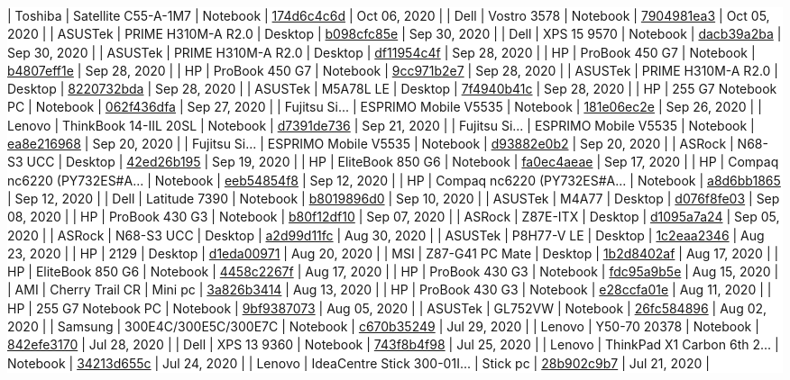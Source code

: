 | Toshiba       | Satellite C55-A-1M7         | Notebook    | [174d6c4c6d](https://linux-hardware.org/?probe=174d6c4c6d) | Oct 06, 2020 |
| Dell          | Vostro 3578                 | Notebook    | [7904981ea3](https://linux-hardware.org/?probe=7904981ea3) | Oct 05, 2020 |
| ASUSTek       | PRIME H310M-A R2.0          | Desktop     | [b098cfc85e](https://linux-hardware.org/?probe=b098cfc85e) | Sep 30, 2020 |
| Dell          | XPS 15 9570                 | Notebook    | [dacb39a2ba](https://linux-hardware.org/?probe=dacb39a2ba) | Sep 30, 2020 |
| ASUSTek       | PRIME H310M-A R2.0          | Desktop     | [df11954c4f](https://linux-hardware.org/?probe=df11954c4f) | Sep 28, 2020 |
| HP            | ProBook 450 G7              | Notebook    | [b4807eff1e](https://linux-hardware.org/?probe=b4807eff1e) | Sep 28, 2020 |
| HP            | ProBook 450 G7              | Notebook    | [9cc971b2e7](https://linux-hardware.org/?probe=9cc971b2e7) | Sep 28, 2020 |
| ASUSTek       | PRIME H310M-A R2.0          | Desktop     | [8220732bda](https://linux-hardware.org/?probe=8220732bda) | Sep 28, 2020 |
| ASUSTek       | M5A78L LE                   | Desktop     | [7f4940b41c](https://linux-hardware.org/?probe=7f4940b41c) | Sep 28, 2020 |
| HP            | 255 G7 Notebook PC          | Notebook    | [062f436dfa](https://linux-hardware.org/?probe=062f436dfa) | Sep 27, 2020 |
| Fujitsu Si... | ESPRIMO Mobile V5535        | Notebook    | [181e06ec2e](https://linux-hardware.org/?probe=181e06ec2e) | Sep 26, 2020 |
| Lenovo        | ThinkBook 14-IIL 20SL       | Notebook    | [d7391de736](https://linux-hardware.org/?probe=d7391de736) | Sep 21, 2020 |
| Fujitsu Si... | ESPRIMO Mobile V5535        | Notebook    | [ea8e216968](https://linux-hardware.org/?probe=ea8e216968) | Sep 20, 2020 |
| Fujitsu Si... | ESPRIMO Mobile V5535        | Notebook    | [d93882e0b2](https://linux-hardware.org/?probe=d93882e0b2) | Sep 20, 2020 |
| ASRock        | N68-S3 UCC                  | Desktop     | [42ed26b195](https://linux-hardware.org/?probe=42ed26b195) | Sep 19, 2020 |
| HP            | EliteBook 850 G6            | Notebook    | [fa0ec4aeae](https://linux-hardware.org/?probe=fa0ec4aeae) | Sep 17, 2020 |
| HP            | Compaq nc6220 (PY732ES#A... | Notebook    | [eeb54854f8](https://linux-hardware.org/?probe=eeb54854f8) | Sep 12, 2020 |
| HP            | Compaq nc6220 (PY732ES#A... | Notebook    | [a8d6bb1865](https://linux-hardware.org/?probe=a8d6bb1865) | Sep 12, 2020 |
| Dell          | Latitude 7390               | Notebook    | [b8019896d0](https://linux-hardware.org/?probe=b8019896d0) | Sep 10, 2020 |
| ASUSTek       | M4A77                       | Desktop     | [d076f8fe03](https://linux-hardware.org/?probe=d076f8fe03) | Sep 08, 2020 |
| HP            | ProBook 430 G3              | Notebook    | [b80f12df10](https://linux-hardware.org/?probe=b80f12df10) | Sep 07, 2020 |
| ASRock        | Z87E-ITX                    | Desktop     | [d1095a7a24](https://linux-hardware.org/?probe=d1095a7a24) | Sep 05, 2020 |
| ASRock        | N68-S3 UCC                  | Desktop     | [a2d99d11fc](https://linux-hardware.org/?probe=a2d99d11fc) | Aug 30, 2020 |
| ASUSTek       | P8H77-V LE                  | Desktop     | [1c2eaa2346](https://linux-hardware.org/?probe=1c2eaa2346) | Aug 23, 2020 |
| HP            | 2129                        | Desktop     | [d1eda00971](https://linux-hardware.org/?probe=d1eda00971) | Aug 20, 2020 |
| MSI           | Z87-G41 PC Mate             | Desktop     | [1b2d8402af](https://linux-hardware.org/?probe=1b2d8402af) | Aug 17, 2020 |
| HP            | EliteBook 850 G6            | Notebook    | [4458c2267f](https://linux-hardware.org/?probe=4458c2267f) | Aug 17, 2020 |
| HP            | ProBook 430 G3              | Notebook    | [fdc95a9b5e](https://linux-hardware.org/?probe=fdc95a9b5e) | Aug 15, 2020 |
| AMI           | Cherry Trail CR             | Mini pc     | [3a826b3414](https://linux-hardware.org/?probe=3a826b3414) | Aug 13, 2020 |
| HP            | ProBook 430 G3              | Notebook    | [e28ccfa01e](https://linux-hardware.org/?probe=e28ccfa01e) | Aug 11, 2020 |
| HP            | 255 G7 Notebook PC          | Notebook    | [9bf9387073](https://linux-hardware.org/?probe=9bf9387073) | Aug 05, 2020 |
| ASUSTek       | GL752VW                     | Notebook    | [26fc584896](https://linux-hardware.org/?probe=26fc584896) | Aug 02, 2020 |
| Samsung       | 300E4C/300E5C/300E7C        | Notebook    | [c670b35249](https://linux-hardware.org/?probe=c670b35249) | Jul 29, 2020 |
| Lenovo        | Y50-70 20378                | Notebook    | [842efe3170](https://linux-hardware.org/?probe=842efe3170) | Jul 28, 2020 |
| Dell          | XPS 13 9360                 | Notebook    | [743f8b4f98](https://linux-hardware.org/?probe=743f8b4f98) | Jul 25, 2020 |
| Lenovo        | ThinkPad X1 Carbon 6th 2... | Notebook    | [34213d655c](https://linux-hardware.org/?probe=34213d655c) | Jul 24, 2020 |
| Lenovo        | IdeaCentre Stick 300-01I... | Stick pc    | [28b902c9b7](https://linux-hardware.org/?probe=28b902c9b7) | Jul 21, 2020 |